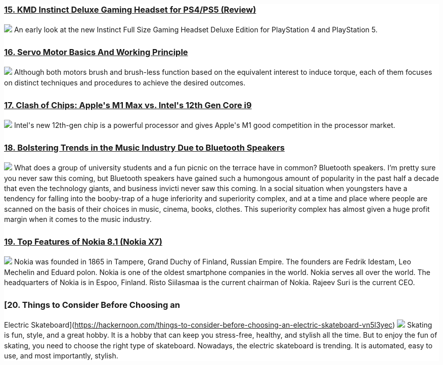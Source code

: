 ### [15. KMD Instinct Deluxe Gaming Headset for PS4/PS5 (Review)](https://hackernoon.com/kmd-instinct-deluxe-gaming-headset-for-ps4ps5-review-105b37at)
![](https://cdn.hackernoon.com/images/TBUUbqq9KzTlPO2Wo3cANmSvo8u2-6gmc35ht.jpeg)
An early look at the new Instinct Full Size Gaming Headset Deluxe Edition for PlayStation 4 and PlayStation 5.

### [16. Servo Motor Basics And Working Principle](https://hackernoon.com/servo-motor-basics-and-working-principle-4i1t3unm)
![](https://cdn.hackernoon.com/images/llby3vey.jpg)
Although both motors brush and brush-less function based on the equivalent interest to induce torque, each of them focuses on distinct techniques and procedures to achieve the desired outcomes.

### [17. Clash of Chips: Apple's M1 Max vs. Intel's 12th Gen Core i9](https://hackernoon.com/clash-of-chips-apples-m1-max-vs-intels-12th-gen-core-i9)
![](https://cdn.hackernoon.com/images/fvUVecsJcIafdFxC4UfK1Rh1J5q2-tme3geq.jpeg)
Intel's new 12th-gen chip is a powerful processor and gives Apple's M1 good competition in the processor market.

### [18. Bolstering Trends in the Music Industry Due to Bluetooth Speakers](https://hackernoon.com/bolstering-trends-in-the-music-industry-due-to-bluetooth-speakers-q02f3yeg)
![](https://images.unsplash.com/photo-1531104985437-603d6490e6d4?ixlib=rb-1.2.1&q=80&fm=jpg&crop=entropy&cs=tinysrgb&w=1080&fit=max&ixid=eyJhcHBfaWQiOjEwMDk2Mn0)
What does a group of university students and a fun picnic on the terrace have in common? Bluetooth speakers. I’m pretty sure you never saw this coming, but Bluetooth speakers have gained such a humongous amount of popularity in the past half a decade that even the technology giants, and business invicti never saw this coming. In a social situation when youngsters have a tendency for falling into the booby-trap of a huge inferiority and superiority complex, and at a time and place where people are scanned on the basis of their choices in music, cinema, books, clothes. This superiority complex has almost given a huge profit margin when it comes to the music industry.

### [19. Top Features of Nokia 8.1 (Nokia X7)](https://hackernoon.com/top-features-of-nokia-81-nokia-x7-xf143u9s)
![](https://cdn.hackernoon.com/drafts/2y1a53vz6.png)
Nokia was founded in 1865 in Tampere, Grand Duchy of Finland, Russian Empire. The founders are Fedrik Idestam, Leo Mechelin and Eduard polon.
Nokia is one of the oldest smartphone companies in the world. Nokia serves all over the world. The headquarters of Nokia is in Espoo, Finland.
Risto Siilasmaa is the current chairman of Nokia. Rajeev Suri is the current CEO.

### [20. Things to Consider Before Choosing an
Electric Skateboard](https://hackernoon.com/things-to-consider-before-choosing-an-electric-skateboard-vn5l3yec)
![](https://images.unsplash.com/photo-1529153510182-75ced468f736?ixlib=rb-1.2.1&q=80&fm=jpg&crop=entropy&cs=tinysrgb&w=1080&fit=max&ixid=eyJhcHBfaWQiOjEwMDk2Mn0)
Skating is fun, style, and a great hobby. It is a hobby that can keep you stress-free, healthy, and stylish all the time. But to enjoy the fun of skating, you need to choose the right type of skateboard. Nowadays, the electric skateboard is trending. It is automated, easy to use, and most importantly, stylish.
